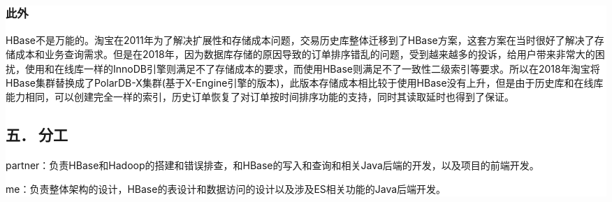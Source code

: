 ### 此外

HBase不是万能的。淘宝在2011年为了解决扩展性和存储成本问题，交易历史库整体迁移到了HBase方案，这套方案在当时很好了解决了存储成本和业务查询需求。但是在2018年，因为数据库存储的原因导致的订单排序错乱的问题，受到越来越多的投诉，给用户带来非常大的困扰，使用和在线库一样的InnoDB引擎则满足不了存储成本的要求，而使用HBase则满足不了一致性二级索引等要求。所以在2018年淘宝将HBase集群替换成了PolarDB-X集群(基于X-Engine引擎的版本)，此版本存储成本相比较于使用HBase没有上升，但是由于历史库和在线库能力相同，可以创建完全一样的索引，历史订单恢复了对订单按时间排序功能的支持，同时其读取延时也得到了保证。

## 五．  分工

partner：负责HBase和Hadoop的搭建和错误排查，和HBase的写入和查询和相关Java后端的开发，以及项目的前端开发。

me：负责整体架构的设计，HBase的表设计和数据访问的设计以及涉及ES相关功能的Java后端开发。
